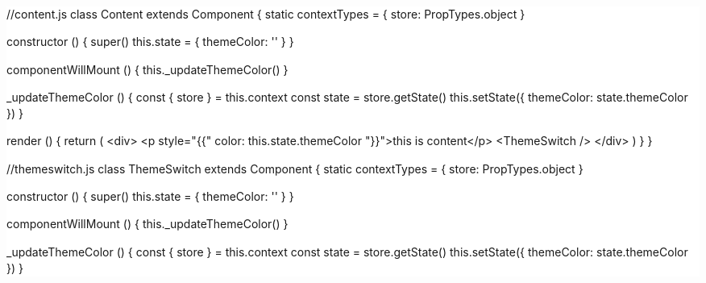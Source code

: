 <span class="hljs-comment">//content.js</span>
<span class="hljs-class"><span class="hljs-keyword">class</span> <span class="hljs-title">Content</span> <span class="hljs-keyword">extends</span> <span class="hljs-title">Component</span> </span>{
  static contextTypes = {
    store: <span class="hljs-type">PropTypes</span>.<span class="hljs-keyword">object</span>
  }

  constructor () {
    <span class="hljs-keyword">super</span>()
    <span class="hljs-keyword">this</span>.state = { themeColor: '' }
  }

  componentWillMount () {
    <span class="hljs-keyword">this</span>._updateThemeColor()
  }

  _updateThemeColor () {
    const { store } = <span class="hljs-keyword">this</span>.context
    const state = store.getState()
    <span class="hljs-keyword">this</span>.setState({ themeColor: state.themeColor })
  }

  render () {
    <span class="hljs-keyword">return</span> (
      &lt;div&gt;
        &lt;p style="{{" color: <span class="hljs-keyword">this</span>.state.themeColor "}}"&gt;<span class="hljs-keyword">this</span> is content&lt;/p&gt;
        &lt;<span class="hljs-type">ThemeSwitch</span> /&gt;
      &lt;/div&gt;
    )
  }
}
 
<span class="hljs-comment">//themeswitch.js</span>
<span class="hljs-class"><span class="hljs-keyword">class</span> <span class="hljs-title">ThemeSwitch</span> <span class="hljs-keyword">extends</span> <span class="hljs-title">Component</span> </span>{
  static contextTypes = {
    store: <span class="hljs-type">PropTypes</span>.<span class="hljs-keyword">object</span>
  }

  constructor () {
    <span class="hljs-keyword">super</span>()
    <span class="hljs-keyword">this</span>.state = { themeColor: '' }
  }

  componentWillMount () {
    <span class="hljs-keyword">this</span>._updateThemeColor()
  }

  _updateThemeColor () {
    const { store } = <span class="hljs-keyword">this</span>.context
    const state = store.getState()
    <span class="hljs-keyword">this</span>.setState({ themeColor: state.themeColor })
  }
